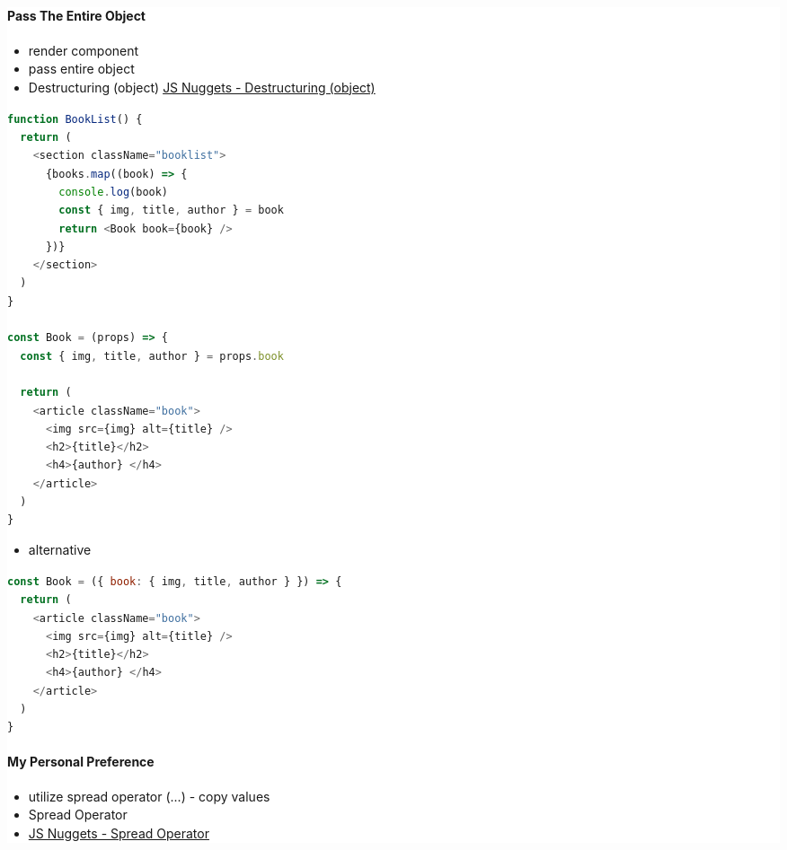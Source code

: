 #### Pass The Entire Object

- render component
- pass entire object
- Destructuring (object)
  [JS Nuggets - Destructuring (object)](https://www.youtube.com/watch?v=i4vhNKihfto&list=PLnHJACx3NwAfRUcuKaYhZ6T5NRIpzgNGJ&index=8&t=1s)

```js
function BookList() {
  return (
    <section className="booklist">
      {books.map((book) => {
        console.log(book)
        const { img, title, author } = book
        return <Book book={book} />
      })}
    </section>
  )
}

const Book = (props) => {
  const { img, title, author } = props.book

  return (
    <article className="book">
      <img src={img} alt={title} />
      <h2>{title}</h2>
      <h4>{author} </h4>
    </article>
  )
}
```

- alternative

```js
const Book = ({ book: { img, title, author } }) => {
  return (
    <article className="book">
      <img src={img} alt={title} />
      <h2>{title}</h2>
      <h4>{author} </h4>
    </article>
  )
}
```

#### My Personal Preference

- utilize spread operator (...) - copy values
- Spread Operator
- [JS Nuggets - Spread Operator](https://www.youtube.com/watch?v=4Zyr5a3m0Fc&list=PLnHJACx3NwAfRUcuKaYhZ6T5NRIpzgNGJ&index=10)

